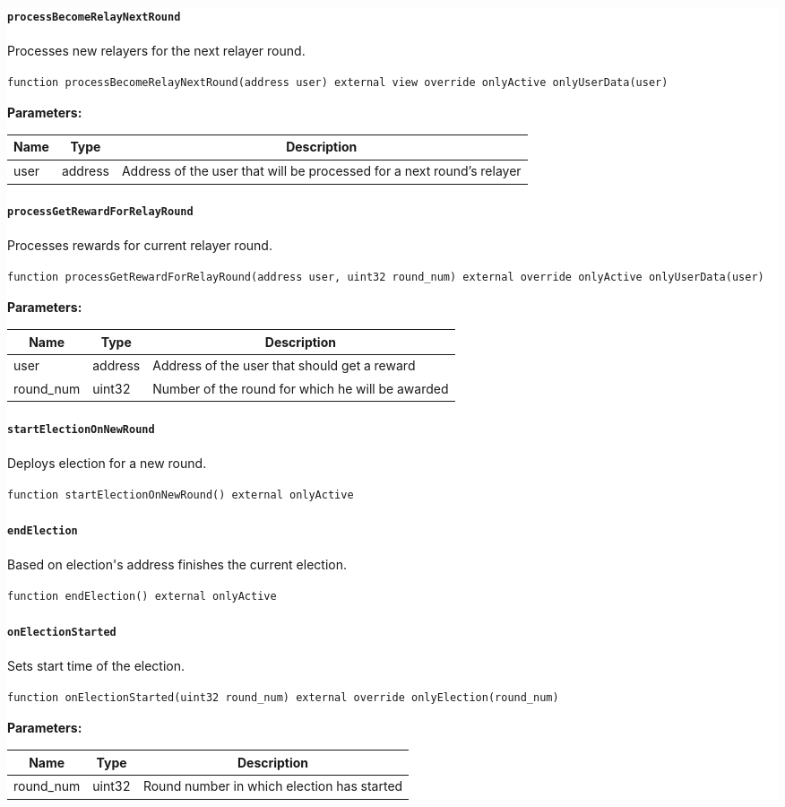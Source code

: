 #### **`processBecomeRelayNextRound`**	

Processes new relayers for the next relayer round.

```
function processBecomeRelayNextRound(address user) external view override onlyActive onlyUserData(user)
```

**Parameters:**

| Name | Type    | Description                                                           |
|------|---------|-----------------------------------------------------------------------|
| user | address | Address of the user that will be processed for a next round’s relayer |

#### **`processGetRewardForRelayRound`**

Processes rewards for current relayer round.

```
function processGetRewardForRelayRound(address user, uint32 round_num) external override onlyActive onlyUserData(user)
```

**Parameters:**

| Name      | Type    | Description                                      |
|-----------|---------|--------------------------------------------------|
| user      | address | Address of the user that should get a reward     |
| round_num | uint32  | Number of the round for which he will be awarded |

#### **`startElectionOnNewRound`**

Deploys election for a new round.

```
function startElectionOnNewRound() external onlyActive
```

#### **`endElection`**

Based on election's address finishes the current election.

```
function endElection() external onlyActive
```

#### **`onElectionStarted`**

Sets start time of the election.

```
function onElectionStarted(uint32 round_num) external override onlyElection(round_num)
```

**Parameters:**

| Name      | Type   | Description                                |
|-----------|--------|--------------------------------------------|
| round_num | uint32 | Round number in which election has started |
